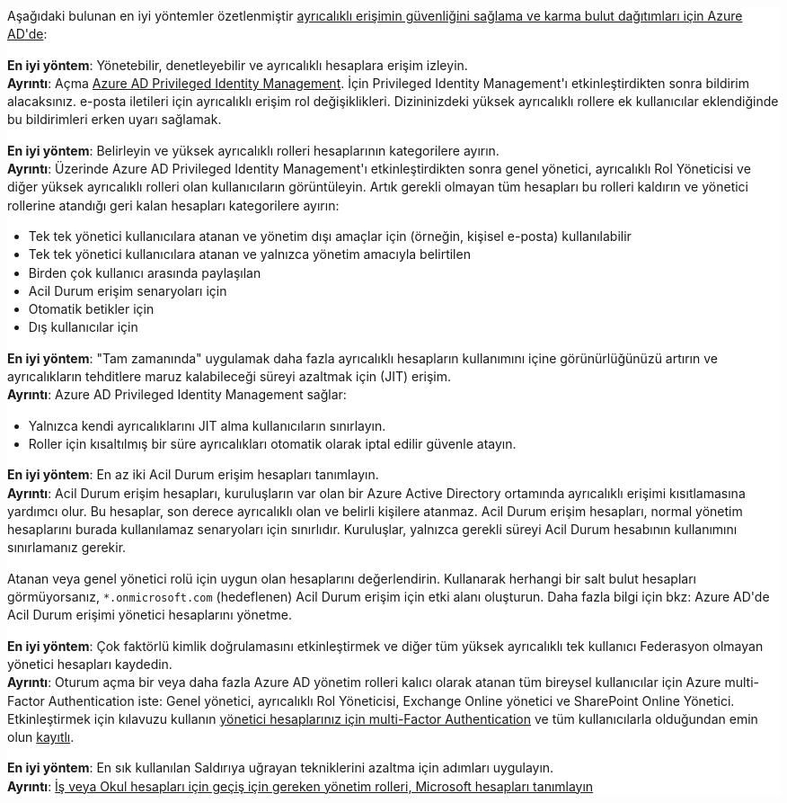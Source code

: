 Aşağıdaki bulunan en iyi yöntemler özetlenmiştir [ayrıcalıklı erişimin güvenliğini sağlama ve karma bulut dağıtımları için Azure AD'de](../active-directory/users-groups-roles/directory-admin-roles-secure.md):

**En iyi yöntem**: Yönetebilir, denetleyebilir ve ayrıcalıklı hesaplara erişim izleyin.   
**Ayrıntı**: Açma [Azure AD Privileged Identity Management](../active-directory/privileged-identity-management/active-directory-securing-privileged-access.md). İçin Privileged Identity Management'ı etkinleştirdikten sonra bildirim alacaksınız. e-posta iletileri için ayrıcalıklı erişim rol değişiklikleri. Dizininizdeki yüksek ayrıcalıklı rollere ek kullanıcılar eklendiğinde bu bildirimleri erken uyarı sağlamak.

**En iyi yöntem**: Belirleyin ve yüksek ayrıcalıklı rolleri hesaplarının kategorilere ayırın.   
**Ayrıntı**: Üzerinde Azure AD Privileged Identity Management'ı etkinleştirdikten sonra genel yönetici, ayrıcalıklı Rol Yöneticisi ve diğer yüksek ayrıcalıklı rolleri olan kullanıcıların görüntüleyin. Artık gerekli olmayan tüm hesapları bu rolleri kaldırın ve yönetici rollerine atandığı geri kalan hesapları kategorilere ayırın:

- Tek tek yönetici kullanıcılara atanan ve yönetim dışı amaçlar için (örneğin, kişisel e-posta) kullanılabilir
- Tek tek yönetici kullanıcılara atanan ve yalnızca yönetim amacıyla belirtilen
- Birden çok kullanıcı arasında paylaşılan
- Acil Durum erişim senaryoları için
- Otomatik betikler için
- Dış kullanıcılar için

**En iyi yöntem**: "Tam zamanında" uygulamak daha fazla ayrıcalıklı hesapların kullanımını içine görünürlüğünüzü artırın ve ayrıcalıkların tehditlere maruz kalabileceği süreyi azaltmak için (JIT) erişim.   
**Ayrıntı**: Azure AD Privileged Identity Management sağlar:

- Yalnızca kendi ayrıcalıklarını JIT alma kullanıcıların sınırlayın.
- Roller için kısaltılmış bir süre ayrıcalıkları otomatik olarak iptal edilir güvenle atayın.

**En iyi yöntem**: En az iki Acil Durum erişim hesapları tanımlayın.   
**Ayrıntı**: Acil Durum erişim hesapları, kuruluşların var olan bir Azure Active Directory ortamında ayrıcalıklı erişimi kısıtlamasına yardımcı olur. Bu hesaplar, son derece ayrıcalıklı olan ve belirli kişilere atanmaz. Acil Durum erişim hesapları, normal yönetim hesaplarını burada kullanılamaz senaryoları için sınırlıdır. Kuruluşlar, yalnızca gerekli süreyi Acil Durum hesabının kullanımını sınırlamanız gerekir.

Atanan veya genel yönetici rolü için uygun olan hesaplarını değerlendirin. Kullanarak herhangi bir salt bulut hesapları görmüyorsanız, `*.onmicrosoft.com` (hedeflenen) Acil Durum erişim için etki alanı oluşturun. Daha fazla bilgi için bkz: Azure AD'de Acil Durum erişimi yönetici hesaplarını yönetme.

**En iyi yöntem**: Çok faktörlü kimlik doğrulamasını etkinleştirmek ve diğer tüm yüksek ayrıcalıklı tek kullanıcı Federasyon olmayan yönetici hesapları kaydedin.  
**Ayrıntı**: Oturum açma bir veya daha fazla Azure AD yönetim rolleri kalıcı olarak atanan tüm bireysel kullanıcılar için Azure multi-Factor Authentication iste: Genel yönetici, ayrıcalıklı Rol Yöneticisi, Exchange Online yönetici ve SharePoint Online Yönetici. Etkinleştirmek için kılavuzu kullanın [yönetici hesaplarınız için multi-Factor Authentication](../active-directory/authentication/howto-mfa-userstates.md) ve tüm kullanıcılarla olduğundan emin olun [kayıtlı](https://aka.ms/mfasetup).

**En iyi yöntem**: En sık kullanılan Saldırıya uğrayan tekniklerini azaltma için adımları uygulayın.  
**Ayrıntı**: [İş veya Okul hesapları için geçiş için gereken yönetim rolleri, Microsoft hesapları tanımlayın](../active-directory/users-groups-roles/directory-admin-roles-secure.md#identify-microsoft-accounts-in-administrative-roles-that-need-to-be-switched-to-work-or-school-accounts)  
